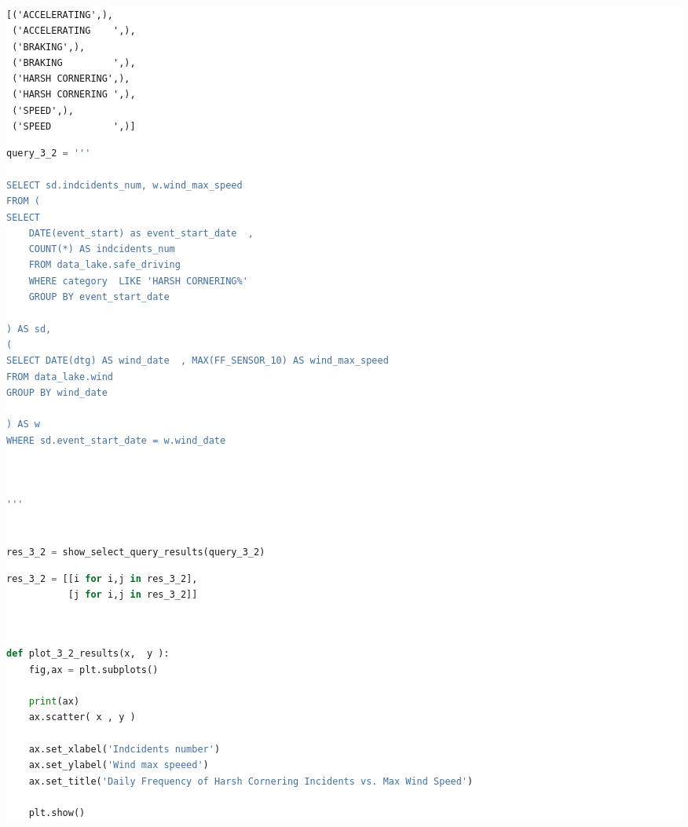 



    [('ACCELERATING',),
     ('ACCELERATING    ',),
     ('BRAKING',),
     ('BRAKING         ',),
     ('HARSH CORNERING',),
     ('HARSH CORNERING ',),
     ('SPEED',),
     ('SPEED           ',)]




```python
query_3_2 = '''

SELECT sd.indcidents_num, w.wind_max_speed  
FROM (
SELECT 
    DATE(event_start) as event_start_date  , 
    COUNT(*) AS indcidents_num
    FROM data_lake.safe_driving
    WHERE category  LIKE 'HARSH CORNERING%'
    GROUP BY event_start_date
    
) AS sd, 
(
SELECT DATE(dtg) AS wind_date  , MAX(FF_SENSOR_10) AS wind_max_speed  
FROM data_lake.wind
GROUP BY wind_date

) AS w
WHERE sd.event_start_date = w.wind_date 



'''


res_3_2 = show_select_query_results(query_3_2)
```


```python
res_3_2 = [[i for i,j in res_3_2],
           [j for i,j in res_3_2]]
```


```python


def plot_3_2_results(x,  y ):
    fig,ax = plt.subplots()

    print(ax)
    ax.scatter( x , y )

    ax.set_xlabel('Indcidents number')
    ax.set_ylabel('Wind max speeed')
    ax.set_title('Daily Frequency of Harsh Cornering Incidents vs. Max Wind Speed')

    plt.show()
```
